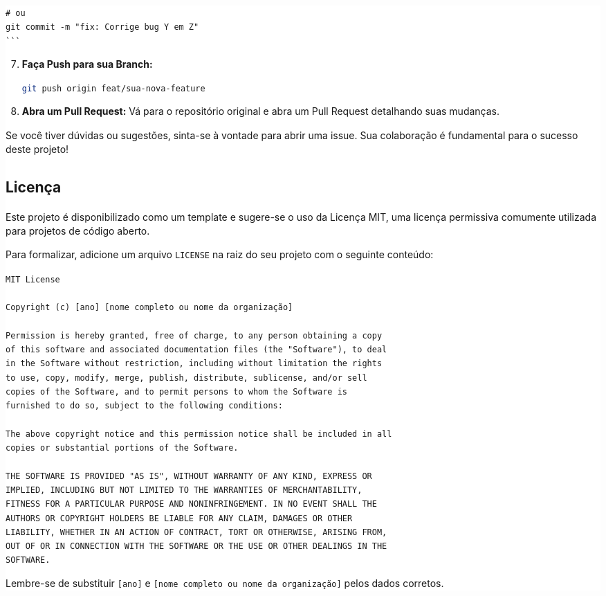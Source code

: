     # ou
    git commit -m "fix: Corrige bug Y em Z"
    ```
7.  **Faça Push para sua Branch:**
    ```sh
    git push origin feat/sua-nova-feature
    ```
8.  **Abra um Pull Request:** Vá para o repositório original e abra um Pull Request detalhando suas mudanças.

Se você tiver dúvidas ou sugestões, sinta-se à vontade para abrir uma issue. Sua colaboração é fundamental para o sucesso deste projeto!

## Licença

Este projeto é disponibilizado como um template e sugere-se o uso da Licença MIT, uma licença permissiva comumente utilizada para projetos de código aberto.

Para formalizar, adicione um arquivo `LICENSE` na raiz do seu projeto com o seguinte conteúdo:

```text
MIT License

Copyright (c) [ano] [nome completo ou nome da organização]

Permission is hereby granted, free of charge, to any person obtaining a copy
of this software and associated documentation files (the "Software"), to deal
in the Software without restriction, including without limitation the rights
to use, copy, modify, merge, publish, distribute, sublicense, and/or sell
copies of the Software, and to permit persons to whom the Software is
furnished to do so, subject to the following conditions:

The above copyright notice and this permission notice shall be included in all
copies or substantial portions of the Software.

THE SOFTWARE IS PROVIDED "AS IS", WITHOUT WARRANTY OF ANY KIND, EXPRESS OR
IMPLIED, INCLUDING BUT NOT LIMITED TO THE WARRANTIES OF MERCHANTABILITY,
FITNESS FOR A PARTICULAR PURPOSE AND NONINFRINGEMENT. IN NO EVENT SHALL THE
AUTHORS OR COPYRIGHT HOLDERS BE LIABLE FOR ANY CLAIM, DAMAGES OR OTHER
LIABILITY, WHETHER IN AN ACTION OF CONTRACT, TORT OR OTHERWISE, ARISING FROM,
OUT OF OR IN CONNECTION WITH THE SOFTWARE OR THE USE OR OTHER DEALINGS IN THE
SOFTWARE.
```

Lembre-se de substituir `[ano]` e `[nome completo ou nome da organização]` pelos dados corretos.
